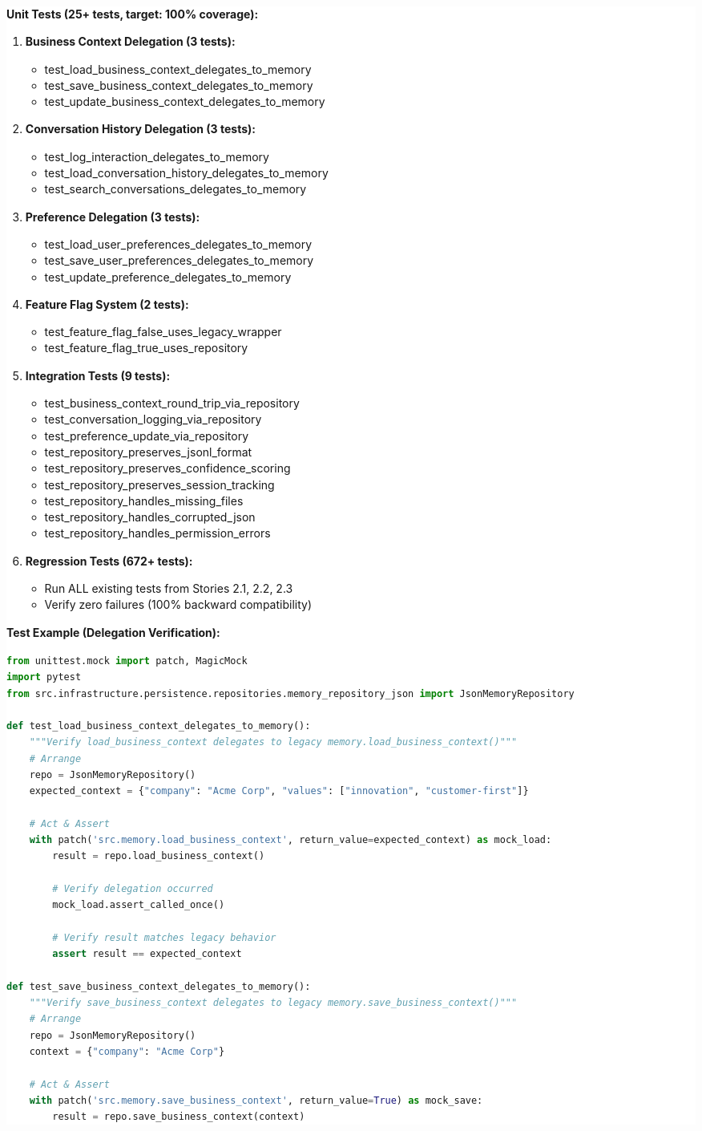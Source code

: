 **Unit Tests (25+ tests, target: 100% coverage):**

1. **Business Context Delegation (3 tests):**
   - test_load_business_context_delegates_to_memory
   - test_save_business_context_delegates_to_memory
   - test_update_business_context_delegates_to_memory

2. **Conversation History Delegation (3 tests):**
   - test_log_interaction_delegates_to_memory
   - test_load_conversation_history_delegates_to_memory
   - test_search_conversations_delegates_to_memory

3. **Preference Delegation (3 tests):**
   - test_load_user_preferences_delegates_to_memory
   - test_save_user_preferences_delegates_to_memory
   - test_update_preference_delegates_to_memory

4. **Feature Flag System (2 tests):**
   - test_feature_flag_false_uses_legacy_wrapper
   - test_feature_flag_true_uses_repository

5. **Integration Tests (9 tests):**
   - test_business_context_round_trip_via_repository
   - test_conversation_logging_via_repository
   - test_preference_update_via_repository
   - test_repository_preserves_jsonl_format
   - test_repository_preserves_confidence_scoring
   - test_repository_preserves_session_tracking
   - test_repository_handles_missing_files
   - test_repository_handles_corrupted_json
   - test_repository_handles_permission_errors

6. **Regression Tests (672+ tests):**
   - Run ALL existing tests from Stories 2.1, 2.2, 2.3
   - Verify zero failures (100% backward compatibility)

**Test Example (Delegation Verification):**
```python
from unittest.mock import patch, MagicMock
import pytest
from src.infrastructure.persistence.repositories.memory_repository_json import JsonMemoryRepository

def test_load_business_context_delegates_to_memory():
    """Verify load_business_context delegates to legacy memory.load_business_context()"""
    # Arrange
    repo = JsonMemoryRepository()
    expected_context = {"company": "Acme Corp", "values": ["innovation", "customer-first"]}

    # Act & Assert
    with patch('src.memory.load_business_context', return_value=expected_context) as mock_load:
        result = repo.load_business_context()

        # Verify delegation occurred
        mock_load.assert_called_once()

        # Verify result matches legacy behavior
        assert result == expected_context

def test_save_business_context_delegates_to_memory():
    """Verify save_business_context delegates to legacy memory.save_business_context()"""
    # Arrange
    repo = JsonMemoryRepository()
    context = {"company": "Acme Corp"}

    # Act & Assert
    with patch('src.memory.save_business_context', return_value=True) as mock_save:
        result = repo.save_business_context(context)
```